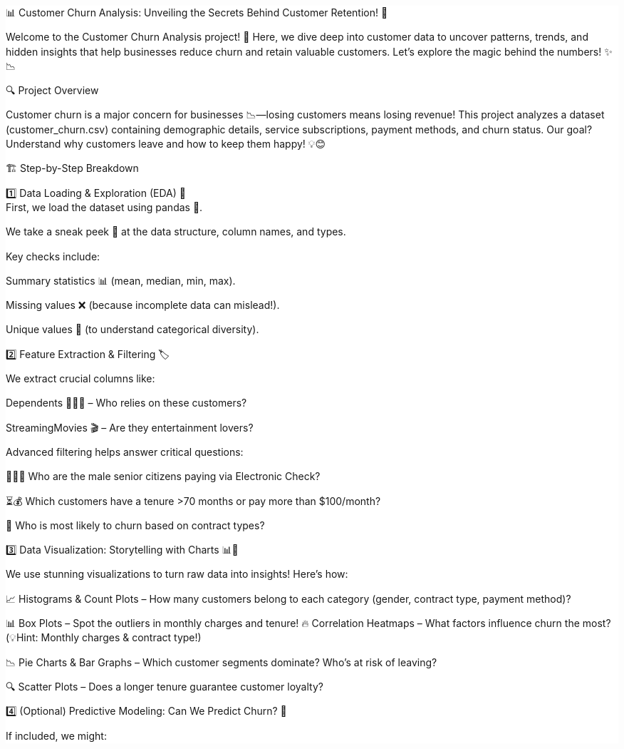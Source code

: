 📊 Customer Churn Analysis: Unveiling the Secrets Behind Customer Retention! 🚀

Welcome to the Customer Churn Analysis project! 🎯 Here, we dive deep into customer data to uncover patterns, trends, and hidden insights that help businesses reduce churn and retain valuable customers. Let’s explore the magic behind the numbers! ✨📉

🔍 Project Overview

Customer churn is a major concern for businesses 📉—losing customers means losing revenue! This project analyzes a dataset (customer_churn.csv) containing demographic details, service subscriptions, payment methods, and churn status. Our goal? Understand why customers leave and how to keep them happy! 💡😊

🏗️ Step-by-Step Breakdown

1️⃣ Data Loading & Exploration (EDA) 🧐\
First, we load the dataset using pandas 📂.

We take a sneak peek 👀 at the data structure, column names, and types.

Key checks include:

Summary statistics 📊 (mean, median, min, max).

Missing values ❌ (because incomplete data can mislead!).

Unique values 🔢 (to understand categorical diversity).

2️⃣ Feature Extraction & Filtering 🏷️

We extract crucial columns like:

Dependents 👨‍👩‍👦 – Who relies on these customers?

StreamingMovies 🎬 – Are they entertainment lovers?

Advanced filtering helps answer critical questions:

🧓👨‍💼 Who are the male senior citizens paying via Electronic Check?

⏳💰 Which customers have a tenure >70 months or pay more than $100/month?

🔄 Who is most likely to churn based on contract types?

3️⃣ Data Visualization: Storytelling with Charts 📊🎨

We use stunning visualizations to turn raw data into insights! Here’s how:

📈 Histograms & Count Plots – How many customers belong to each category (gender, contract type, payment method)?

📊 Box Plots – Spot the outliers in monthly charges and tenure!
🔥 Correlation Heatmaps – What factors influence churn the most? 
(💡Hint: Monthly charges & contract type!)

📉 Pie Charts & Bar Graphs – Which customer segments dominate? Who’s at risk of leaving?

🔍 Scatter Plots – Does a longer tenure guarantee customer loyalty?

4️⃣ (Optional) Predictive Modeling: Can We Predict Churn? 🤖

If included, we might:
